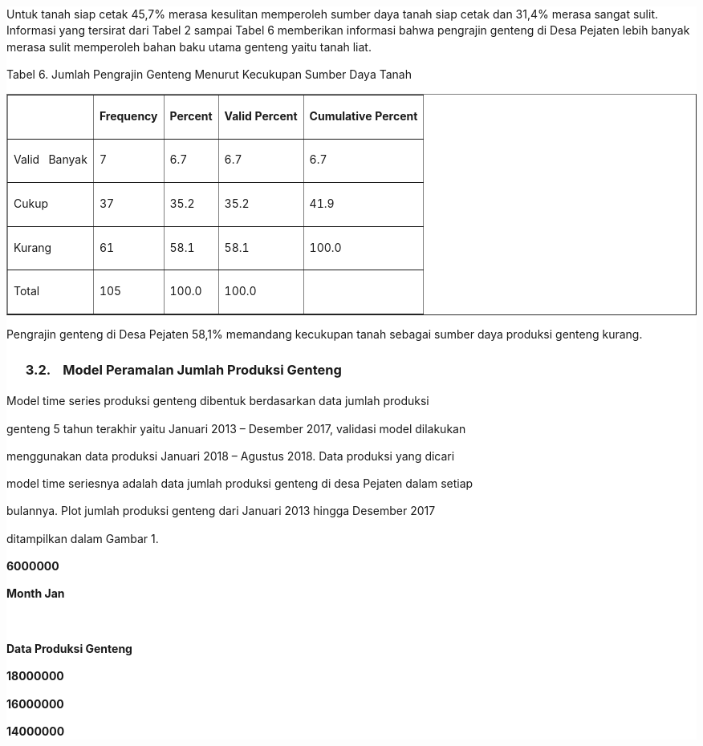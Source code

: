 <p><span class="font18">Untuk tanah siap cetak 45,7% merasa kesulitan memperoleh sumber daya tanah siap cetak dan 31,4% merasa sangat sulit. Informasi yang tersirat dari Tabel 2 sampai Tabel 6 memberikan informasi bahwa pengrajin genteng di Desa Pejaten lebih banyak merasa sulit memperoleh bahan baku utama genteng yaitu tanah liat.</span></p>
<p><span class="font17">Tabel 6. Jumlah Pengrajin Genteng Menurut Kecukupan Sumber Daya Tanah</span></p>
<table border="1">
<tr><td style="vertical-align:top;"></td><td style="vertical-align:middle;">
<p><span class="font18" style="font-weight:bold;">Frequency</span></p></td><td style="vertical-align:middle;">
<p><span class="font18" style="font-weight:bold;">Percent</span></p></td><td style="vertical-align:middle;">
<p><span class="font18" style="font-weight:bold;">Valid Percent</span></p></td><td style="vertical-align:top;">
<p><span class="font18" style="font-weight:bold;">Cumulative Percent</span></p></td></tr>
<tr><td style="vertical-align:middle;">
<p><span class="font16">Valid &nbsp;&nbsp;Banyak</span></p></td><td style="vertical-align:middle;">
<p><span class="font16">7</span></p></td><td style="vertical-align:middle;">
<p><span class="font16">6.7</span></p></td><td style="vertical-align:middle;">
<p><span class="font16">6.7</span></p></td><td style="vertical-align:middle;">
<p><span class="font16">6.7</span></p></td></tr>
<tr><td style="vertical-align:bottom;">
<p><span class="font16">Cukup</span></p></td><td style="vertical-align:bottom;">
<p><span class="font16">37</span></p></td><td style="vertical-align:bottom;">
<p><span class="font16">35.2</span></p></td><td style="vertical-align:bottom;">
<p><span class="font16">35.2</span></p></td><td style="vertical-align:bottom;">
<p><span class="font16">41.9</span></p></td></tr>
<tr><td style="vertical-align:top;">
<p><span class="font16">Kurang</span></p></td><td style="vertical-align:top;">
<p><span class="font16">61</span></p></td><td style="vertical-align:top;">
<p><span class="font16">58.1</span></p></td><td style="vertical-align:top;">
<p><span class="font16">58.1</span></p></td><td style="vertical-align:top;">
<p><span class="font16">100.0</span></p></td></tr>
<tr><td style="vertical-align:top;">
<p><span class="font18">Total</span></p></td><td style="vertical-align:top;">
<p><span class="font18">105</span></p></td><td style="vertical-align:top;">
<p><span class="font18">100.0</span></p></td><td style="vertical-align:top;">
<p><span class="font18">100.0</span></p></td><td style="vertical-align:top;"></td></tr>
</table>
<p><span class="font18">Pengrajin genteng di Desa Pejaten 58,1% memandang kecukupan tanah sebagai sumber daya produksi genteng kurang.</span></p>
<ul style="list-style:none;"><li>
<h3><a name="bookmark16"></a><span class="font18" style="font-weight:bold;"><a name="bookmark17"></a>3.2. &nbsp;&nbsp;&nbsp;Model Peramalan Jumlah Produksi Genteng</span></h3></li></ul>
<p><span class="font18">Model time series produksi genteng dibentuk berdasarkan data jumlah produksi</span></p>
<p><span class="font18">genteng 5 tahun terakhir yaitu Januari 2013 – Desember 2017, validasi model dilakukan</span></p>
<p><span class="font18">menggunakan data produksi Januari 2018 – Agustus 2018. Data produksi yang dicari</span></p>
<p><span class="font18">model time seriesnya adalah data jumlah produksi genteng di desa Pejaten dalam setiap</span></p>
<p><span class="font18">bulannya. Plot jumlah produksi genteng dari Januari 2013 hingga Desember 2017</span></p>
<p><span class="font18">ditampilkan dalam Gambar 1.</span></p>
<div>
<p><span class="font1" style="font-weight:bold;">6000000</span></p>
<p><span class="font1" style="font-weight:bold;">Month Jan</span></p>
</div><br clear="all">
<div>
<p><span class="font4" style="font-weight:bold;">Data Produksi Genteng</span></p>
<p><span class="font1" style="font-weight:bold;">18000000</span></p>
<p><span class="font1" style="font-weight:bold;">16000000</span></p>
<p><span class="font1" style="font-weight:bold;">14000000</span></p>